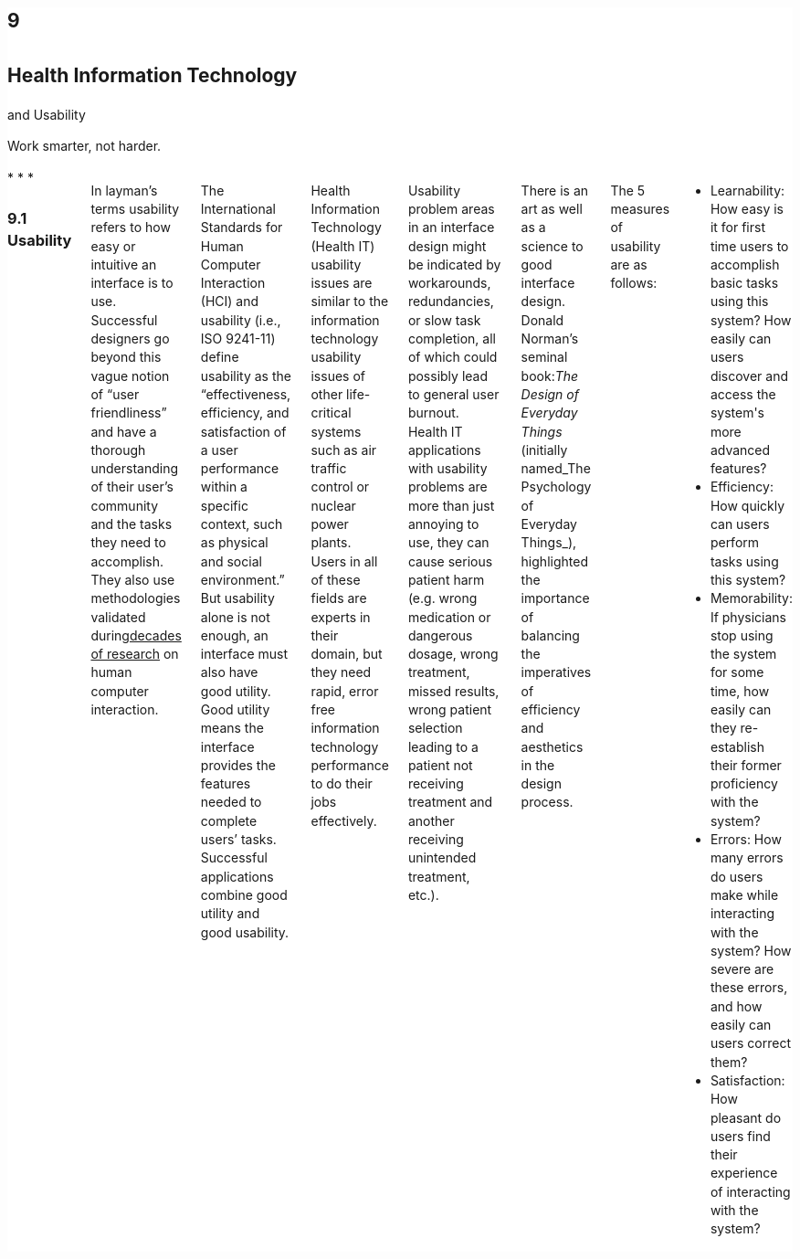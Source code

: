## 9

## Health Information Technology  
 and Usability

<div class="subheader">

Work smarter, not harder.

</div></div></div></div><section id="usability" class="section"><div class="container"><div class="sixteen columns"><div class="sectionStart">
* * *

### 9.1 Usability

</div>

In layman’s terms usability refers to how easy or intuitive an interface is to use. Successful designers go beyond this vague notion of “user friendliness” and have a thorough understanding of their user’s community and the tasks they need to accomplish. They also use methodologies validated during[decades of research](http://www.measuringusability.com/blog/usability-history.php) on human computer interaction.

The International Standards for Human Computer Interaction (HCI) and usability (i.e., ISO 9241-11) define usability as the “effectiveness, efficiency, and satisfaction of a user performance within a specific context, such as physical and social environment.” But usability alone is not enough, an interface must also have good utility. Good utility means the interface provides the features needed to complete users’ tasks. Successful applications combine good utility and good usability.

Health Information Technology (Health IT) usability issues are similar to the information technology usability issues of other life-critical systems such as air traffic control or nuclear power plants. Users in all of these fields are experts in their domain, but they need rapid, error free information technology performance to do their jobs effectively.

Usability problem areas in an interface design might be indicated by workarounds, redundancies, or slow task completion, all of which could possibly lead to general user burnout. Health IT applications with usability problems are more than just annoying to use, they can cause serious patient harm (e.g. wrong medication or dangerous dosage, wrong treatment, missed results, wrong patient selection leading to a patient not receiving treatment and another receiving unintended treatment, etc.).

There is an art as well as a science to good interface design. Donald Norman’s seminal book:_The Design of Everyday Things_ (initially named_The Psychology of Everyday Things_), highlighted the importance of balancing the imperatives of efficiency and aesthetics in the design process.

The 5 measures of usability are as follows:

*   Learnability: How easy is it for first time users to accomplish basic tasks using this system? How easily can users discover and access the system's more advanced features?
*   Efficiency: How quickly can users perform tasks using this system?
*   Memorability: If physicians stop using the system for some time, how easily can they re-establish their former proficiency with the system?
*   Errors: How many errors do users make while interacting with the system? How severe are these errors, and how easily can users correct them?
*   Satisfaction: How pleasant do users find their experience of interacting with the system?
